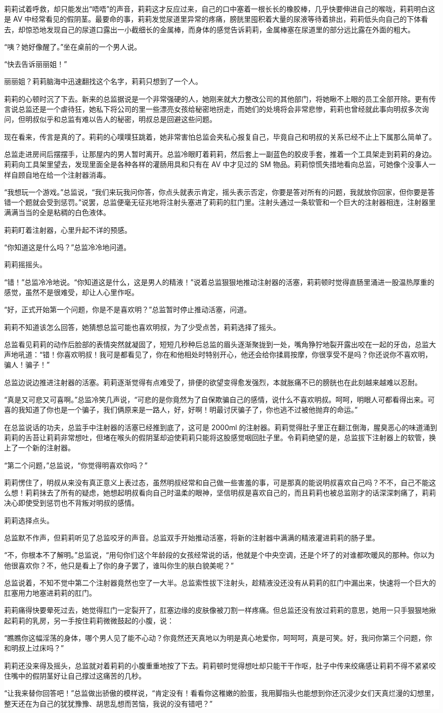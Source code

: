 莉莉试着呼救，却只能发出“唔唔”的声音，莉莉这才反应过来，自己的口中塞着一根长长的橡胶棒，几乎快要伸进自己的喉咙，莉莉明白这是 AV 中经常看见的假阴茎。最要命的事，莉莉发觉尿道里异常的疼痛，膀胱里囤积着大量的尿液等待着排出，莉莉低头向自己的下体看去，却惊恐地发现自己的尿道口露出一小截细长的金属棒，而身体的感觉告诉莉莉，金属棒塞在尿道里的部分远比露在外面的粗大。

“咦？她好像醒了。”坐在桌前的一个男人说。

“快去告诉丽丽姐！”

丽丽姐？莉莉脑海中迅速翻找这个名字，莉莉只想到了一个人。

莉莉的心顿时沉了下去。新来的总监据说是一个非常强硬的人，她刚来就大力整改公司的其他部门，将她瞅不上眼的员工全部开除。更有传言说总监还是一个虐待狂，她私下将公司的里一些漂亮女孩给秘密地拐走，而她们的处境将会非常悲惨，莉莉也曾经就此事向明叔多次询问，但明叔似乎和总监有难以告人的秘密，明叔总是回避这些问题。

现在看来，传言是真的了。莉莉的心噗噗狂跳着，她非常害怕总监会夹私心报复自己，毕竟自己和明叔的关系已经不止上下属那么简单了。

总监走进房间后摆摆手，让那屋内的男人暂时离开。总监冷眼盯着莉莉，然后套上一副蓝色的胶皮手套，推着一个工具架走到莉莉的身边。莉莉向工具架里望去，发现里面全是各种各样的灌肠用具和只有在 AV 中才见过的 SM 物品。莉莉惊慌失措地看向总监，可她像个没事人一样自顾自地在给一个注射器消毒。

“我想玩一个游戏。”总监说，“我们来玩我问你答，你点头就表示肯定，摇头表示否定，你要是答对所有的问题，我就放你回家，但你要是答错一个题就会受到惩罚。”说罢，总监便毫无征兆地将注射头塞进了莉莉的肛门里。注射头通过一条软管和一个巨大的注射器相连，注射器里满满当当的全是粘稠的白色液体。

莉莉盯着注射器，心里升起不详的预感。

“你知道这是什么吗？”总监冷冷地问道。

莉莉摇摇头。

“错！”总监冷冷地说。“你知道这是什么，这是男人的精液！”说着总监狠狠地推动注射器的活塞，莉莉顿时觉得直肠里涌进一股温热厚重的感觉，虽然不是很难受，却让人心里作呕。

“好，正式开始第一个问题，你是不是喜欢明？”总监暂时停止推动活塞，问道。

莉莉不知道该怎么回答，她猜想总监可能也喜欢明叔，为了少受点苦，莉莉选择了摇头。

总监看见莉莉的动作后脸部的表情突然就凝固了，短短几秒种后总监的眉头逐渐聚拢到一处，嘴角狰狞地裂开露出咬在一起的牙齿，总监大声地吼道：“错！你喜欢明叔！我可是都看见了，你在和他相处时特别开心，他还会给你揉肩按摩，你很享受不是吗？你还说你不喜欢明，骗人！骗子！”

总监边说边推进注射器的活塞。莉莉逐渐觉得有点难受了，排便的欲望变得愈发强烈，本就胀痛不已的膀胱也在此刻越来越难以忍耐。

“真是又可悲又可喜啊。”总监冷笑几声说，“可悲的是你竟然为了自保欺骗自己的感情，说什么不喜欢明叔。呵呵，明眼人可都看得出来。可喜的我知道了你也是一个骗子，我们俩原来是一路人，好，好啊！明最讨厌骗子了，你也逃不过被他抛弃的命运。”

在总监说话的功夫，总监手中注射器的活塞已经推到底了，这可是 2000ml 的注射器。莉莉觉得肚子里正在翻江倒海，腥臭恶心的味道涌到莉莉的舌苔让莉莉非常想吐，但堵在喉头的假阴茎却迫使莉莉只能将这股感觉咽回肚子里。令莉莉绝望的是，总监拔下注射器上的软管，换上了一个新的注射器。

“第二个问题，”总监说，“你觉得明喜欢你吗？”

莉莉愣住了，明叔从来没有真正意义上表过态，虽然明叔经常和自己做一些害羞的事，可是那真的能说明叔喜欢自己吗？不不，自己不能这么想！莉莉抹去了所有的疑虑，她想起明叔看向自己时温柔的眼神，坚信明叔是喜欢自己的，而且莉莉也被总监刚才的话深深刺痛了，莉莉决心即使受到惩罚也不背叛对明叔的感情。

莉莉选择点头。

总监默不作声，但莉莉听见了总监咬牙的声音。总监双手开始推动活塞，将新的注射器中满满的精液灌进莉莉的肠子里。

“不，你根本不了解明。”总监说，“用句你们这个年龄段的女孩经常说的话，他就是个中央空调，还是个坏了的对谁都吹暖风的那种。你以为他很喜欢你？不，他只是看上了你的身子罢了，谁叫你生的肤白貌美呢？”

总监说着，不知不觉中第二个注射器竟然也空了一大半。总监索性拔下注射头，趁精液没还没有从莉莉的肛门中漏出来，快速将一个巨大的肛塞用力地塞进莉莉的肛门。

莉莉痛得快要晕死过去，她觉得肛门一定裂开了，肛塞边缘的皮肤像被刀割一样疼痛。但总监还没有放过莉莉的意思，她用一只手狠狠地揪起莉莉的乳房，另一手按住莉莉微微鼓起的小腹，说：

“瞧瞧你这幅淫荡的身体，哪个男人见了能不心动？你竟然还天真地以为明是真心地爱你，呵呵呵，真是可笑。好，我问你第三个问题，你和明叔上过床吗？”

莉莉还没来得及摇头，总监就对着莉莉的小腹重重地按了下去。莉莉顿时觉得想吐却只能干干作呕，肚子中传来绞痛感让莉莉不得不紧紧咬住嘴中的假阴茎好让自己撑过这痛苦的几秒。

“让我来替你回答吧！”总监做出骄傲的模样说，“肯定没有！看看你这稚嫩的脸蛋，我用脚指头也能想到你还沉浸少女们天真烂漫的幻想里，整天还在为自己的犹犹豫豫、胡思乱想而苦恼，我说的没有错吧？”
